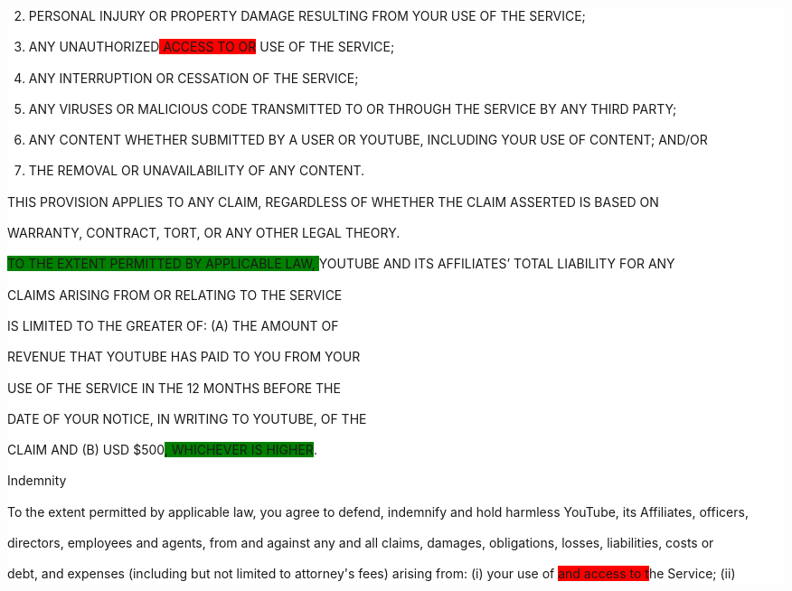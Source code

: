 
2. PERSONAL INJURY OR PROPERTY DAMAGE RESULTING FROM YOUR USE OF THE SERVICE;


3. ANY UNAUTHORIZED<span style="background-color: red;"> ACCESS TO OR</span> USE OF THE SERVICE;


4. ANY INTERRUPTION OR CESSATION OF THE SERVICE;


5. ANY VIRUSES OR MALICIOUS CODE TRANSMITTED TO OR THROUGH THE SERVICE BY ANY THIRD PARTY;


6. ANY CONTENT WHETHER SUBMITTED BY A USER OR YOUTUBE, INCLUDING YOUR USE OF CONTENT; AND/OR


7. THE REMOVAL OR UNAVAILABILITY OF ANY CONTENT.


THIS PROVISION APPLIES TO ANY CLAIM, REGARDLESS OF WHETHER THE CLAIM ASSERTED IS BASED ON


WARRANTY, CONTRACT, TORT, OR ANY OTHER LEGAL THEORY.


<span style="background-color: green;">TO THE EXTENT PERMITTED BY APPLICABLE LAW, </span>YOUTUBE AND ITS AFFILIATES’ TOTAL LIABILITY FOR ANY<span style="background-color: red;"> </span><span style="background-color: green;">


</span>CLAIMS ARISING FROM OR RELATING TO THE SERVICE<span style="background-color: green;"> </span><span style="background-color: red;">


</span>IS LIMITED TO THE GREATER OF: (A) THE AMOUNT OF<span style="background-color: red;"> </span><span style="background-color: green;">


</span>REVENUE THAT YOUTUBE HAS PAID TO YOU FROM YOUR<span style="background-color: green;"> </span><span style="background-color: red;">


</span>USE OF THE SERVICE IN THE 12 MONTHS BEFORE THE<span style="background-color: red;"> </span><span style="background-color: green;">


</span>DATE OF YOUR NOTICE, IN WRITING TO YOUTUBE, OF THE<span style="background-color: green;"> </span><span style="background-color: red;">


</span>CLAIM AND (B) USD $500<span style="background-color: green;">, WHICHEVER IS HIGHER</span>.<span style="background-color: green;"> </span>


Indemnity


To the extent permitted by applicable law, you agree to defend, indemnify and hold harmless YouTube, its Affiliates, officers,


directors, employees and agents, from and against any and all claims, damages, obligations, losses, liabilities, costs or


debt, and expenses (including but not limited to attorney's fees) arising from: (i) your use of <span style="background-color: red;">and access to t</span>he Service; (ii)<span style="background-color: red;">
